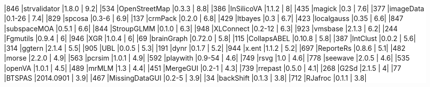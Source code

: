 |846 |strvalidator            |1.8.0         |        9.2|
|534 |OpenStreetMap           |0.3.3         |        8.8|
|386 |InSilicoVA              |1.1.2         |          8|
|435 |magick                  |0.3           |        7.6|
|377 |imageData               |0.1-26        |        7.4|
|829 |spcosa                  |0.3-6         |        6.9|
|137 |crmPack                 |0.2.0         |        6.8|
|429 |ltbayes                 |0.3           |        6.7|
|423 |localgauss              |0.35          |        6.6|
|847 |subspaceMOA             |0.5.1         |        6.6|
|844 |StroupGLMM              |0.1.0         |        6.3|
|948 |XLConnect               |0.2-12        |        6.3|
|923 |vmsbase                 |2.1.3         |        6.2|
|244 |Fgmutils                |0.9.4         |          6|
|946 |XGR                     |1.0.4         |          6|
|69  |brainGraph              |0.72.0        |        5.8|
|115 |CollapsABEL             |0.10.8        |        5.8|
|387 |IntClust                |0.0.2         |        5.6|
|314 |ggtern                  |2.1.4         |        5.5|
|905 |UBL                     |0.0.5         |        5.3|
|191 |dynr                    |0.1.7         |        5.2|
|944 |x.ent                   |1.1.2         |        5.2|
|697 |ReporteRs               |0.8.6         |        5.1|
|482 |morse                   |2.2.0         |        4.9|
|563 |pcrsim                  |1.0.1         |        4.9|
|592 |playwith                |0.9-54        |        4.6|
|749 |rsvg                    |1.0           |        4.6|
|778 |seewave                 |2.0.5         |        4.6|
|535 |openVA                  |1.0.1         |        4.5|
|489 |mrMLM                   |1.3           |        4.4|
|451 |MergeGUI                |0.2-1         |        4.3|
|739 |rrepast                 |0.5.0         |        4.1|
|268 |G2Sd                    |2.1.5         |          4|
|77  |BTSPAS                  |2014.0901     |        3.9|
|467 |MissingDataGUI          |0.2-5         |        3.9|
|34  |backShift               |0.1.3         |        3.8|
|712 |RJafroc                 |0.1.1         |        3.8|